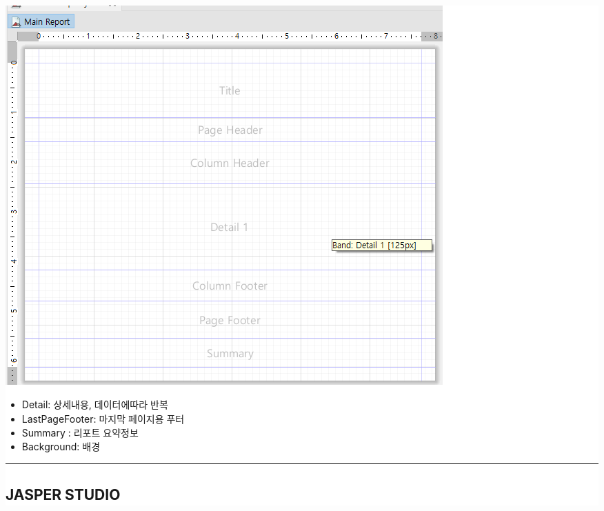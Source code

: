 ![bg right width:600](img/main.png)
- Detail: 상세내용, 데이터에따라 반복
- LastPageFooter: 마지막 페이지용 푸터
- Summary : 리포트 요약정보
- Background: 배경
---
## JASPER STUDIO